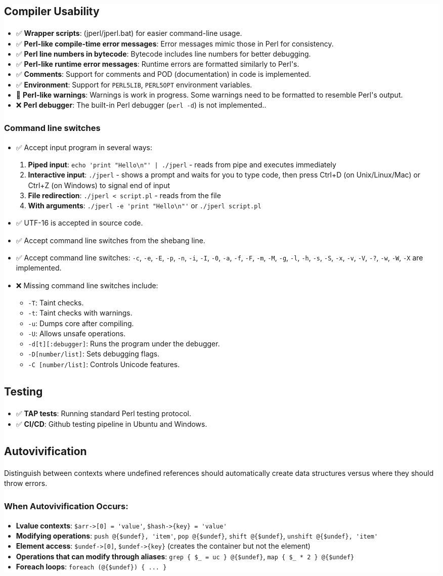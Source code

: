 ## Compiler Usability
- ✅  **Wrapper scripts**: (jperl/jperl.bat) for easier command-line usage.
- ✅  **Perl-like compile-time error messages**: Error messages mimic those in Perl for consistency.
- ✅  **Perl line numbers in bytecode**: Bytecode includes line numbers for better debugging.
- ✅  **Perl-like runtime error messages**: Runtime errors are formatted similarly to Perl's.
- ✅  **Comments**: Support for comments and POD (documentation) in code is implemented.
- ✅  **Environment**: Support for `PERL5LIB`, `PERL5OPT` environment variables.
- 🚧  **Perl-like warnings**: Warnings is work in progress. Some warnings need to be formatted to resemble Perl's output.
- ❌  **Perl debugger**: The built-in Perl debugger (`perl -d`) is not implemented..


### Command line switches

- ✅  Accept input program in several ways:
    1. **Piped input**: `echo 'print "Hello\n"' | ./jperl` - reads from pipe and executes immediately
    2. **Interactive input**: `./jperl` - shows a prompt and waits for you to type code, then press Ctrl+D (on Unix/Linux/Mac) or Ctrl+Z (on Windows) to signal end of input
    3. **File redirection**: `./jperl < script.pl` - reads from the file
    4. **With arguments**: `./jperl -e 'print "Hello\n"'` or `./jperl script.pl`
- ✅  UTF-16 is accepted in source code.

- ✅  Accept command line switches from the shebang line.
- ✅  Accept command line switches: `-c`, `-e`, `-E`, `-p`, `-n`, `-i`, `-I`, `-0`, `-a`, `-f`, `-F`, `-m`, `-M`, `-g`, `-l`, `-h`, `-s`, `-S`, `-x`, `-v`, `-V`, `-?`, `-w`, `-W`, `-X` are implemented.
- ❌  Missing command line switches include:
  - `-T`: Taint checks.
  - `-t`: Taint checks with warnings.
  - `-u`: Dumps core after compiling.
  - `-U`: Allows unsafe operations.
  - `-d[t][:debugger]`: Runs the program under the debugger.
  - `-D[number/list]`: Sets debugging flags.
  - `-C [number/list]`: Controls Unicode features.

## Testing
- ✅  **TAP tests**: Running standard Perl testing protocol.
- ✅  **CI/CD**: Github testing pipeline in Ubuntu and Windows.


## Autovivification

Distinguish between contexts where undefined references should automatically create data structures versus where they should throw errors.

### When Autovivification Occurs:
- **Lvalue contexts**: `$arr->[0] = 'value'`, `$hash->{key} = 'value'`
- **Modifying operations**: `push @{$undef}, 'item'`, `pop @{$undef}`, `shift @{$undef}`, `unshift @{$undef}, 'item'`
- **Element access**: `$undef->[0]`, `$undef->{key}` (creates the container but not the element)
- **Operations that can modify through aliases**: `grep { $_ = uc } @{$undef}`, `map { $_ * 2 } @{$undef}`
- **Foreach loops**: `foreach (@{$undef}) { ... }`

